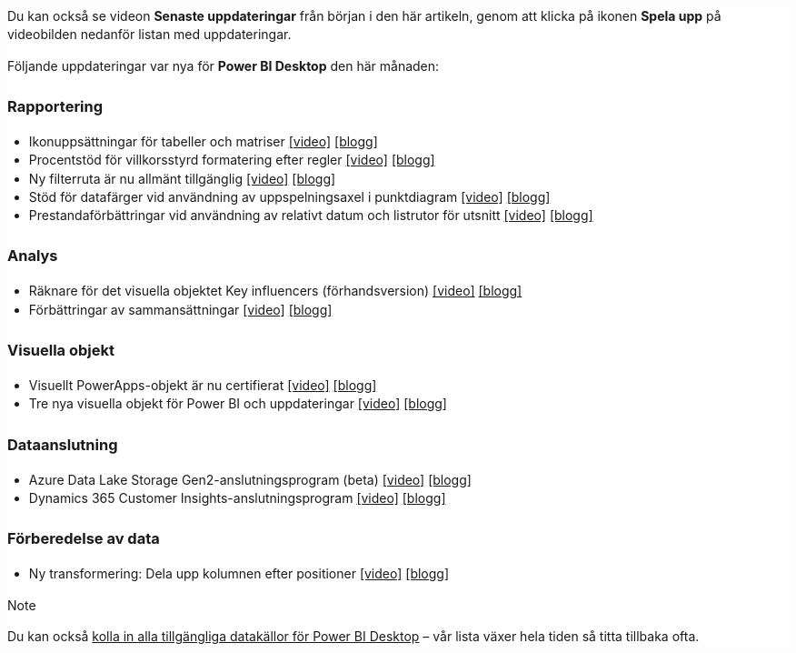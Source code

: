 Du kan också se videon **Senaste uppdateringar** från början i den här artikeln, genom att klicka på ikonen **Spela upp** på videobilden nedanför listan med uppdateringar.

Följande uppdateringar var nya för **Power BI Desktop** den här månaden:

### <a name="reporting"></a>Rapportering
* Ikonuppsättningar för tabeller och matriser [[video]](https://youtu.be/l7OMRUF9UYg?t=11)  [[blogg]](https://powerbi.microsoft.com/blog/power-bi-desktop-july-2019-feature-summary/#iconSets) 
* Procentstöd för villkorsstyrd formatering efter regler  [[video]](https://youtu.be/l7OMRUF9UYg?t=445)  [[blogg]](https://powerbi.microsoft.com/blog/power-bi-desktop-july-2019-feature-summary/#percentRules)
* Ny filterruta är nu allmänt tillgänglig [[video]](https://youtu.be/l7OMRUF9UYg?t=543)  [[blogg]](https://powerbi.microsoft.com/blog/power-bi-desktop-july-2019-feature-summary/#filterPane)
* Stöd för datafärger vid användning av uppspelningsaxel i punktdiagram [[video]](https://youtu.be/l7OMRUF9UYg?t=610)  [[blogg]](https://powerbi.microsoft.com/blog/power-bi-desktop-july-2019-feature-summary/#playAxis)
* Prestandaförbättringar vid användning av relativt datum och listrutor för utsnitt  [[video]](https://youtu.be/l7OMRUF9UYg?t=669)  [[blogg]](https://powerbi.microsoft.com/blog/power-bi-desktop-july-2019-feature-summary/#slicers)


### <a name="analytics"></a>Analys
* Räknare för det visuella objektet Key influencers (förhandsversion) [[video]](https://youtu.be/l7OMRUF9UYg?t=760)  [[blogg]](https://powerbi.microsoft.com/blog/power-bi-desktop-july-2019-feature-summary/#keyInfluencers) 
* Förbättringar av sammansättningar [[video]](https://youtu.be/l7OMRUF9UYg?t=870)  [[blogg]](https://powerbi.microsoft.com/blog/power-bi-desktop-july-2019-feature-summary/#aggregations) 


### <a name="visuals"></a>Visuella objekt
* Visuellt PowerApps-objekt är nu certifierat  [[video]](https://youtu.be/l7OMRUF9UYg?t=894)  [[blogg]](https://powerbi.microsoft.com/blog/power-bi-desktop-july-2019-feature-summary/#powerapps) 
* Tre nya visuella objekt för Power BI och uppdateringar [[video]](https://youtu.be/l7OMRUF9UYg?t=932)  [[blogg]](https://powerbi.microsoft.com/blog/power-bi-desktop-july-2019-feature-summary/#infocard) 


### <a name="data-connectivity"></a>Dataanslutning
* Azure Data Lake Storage Gen2-anslutningsprogram (beta) [[video]](https://youtu.be/l7OMRUF9UYg?t=1203)  [[blogg]](https://powerbi.microsoft.com/blog/power-bi-desktop-july-2019-feature-summary/#azureDataLake) 
* Dynamics 365 Customer Insights-anslutningsprogram  [[video]](https://youtu.be/l7OMRUF9UYg?t=1250)   [[blogg]](https://powerbi.microsoft.com/blog/power-bi-desktop-july-2019-feature-summary/#customerInsights) 


### <a name="data-preparation"></a>Förberedelse av data
* Ny transformering: Dela upp kolumnen efter positioner [[video]](https://youtu.be/l7OMRUF9UYg?t=1321)  [[blogg]](https://powerbi.microsoft.com/blog/power-bi-desktop-july-2019-feature-summary/#splitColumn) 


> [!NOTE]
> Du kan också [kolla in alla tillgängliga datakällor för Power BI Desktop](../connect-data/desktop-data-sources.md) – vår lista växer hela tiden så titta tillbaka ofta.

